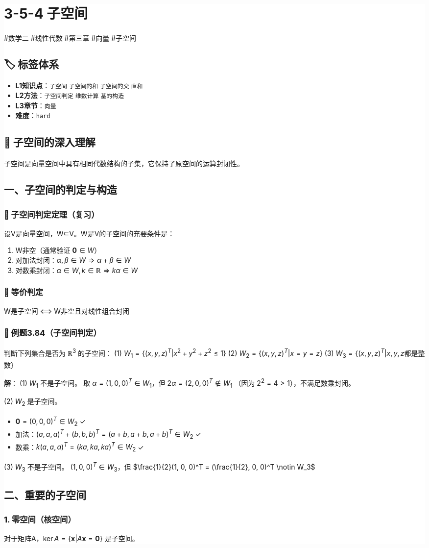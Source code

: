 # 3-5-4 子空间

#数学二 #线性代数 #第三章 #向量 #子空间

## 🏷️ 标签体系
- **L1知识点**：`子空间` `子空间的和` `子空间的交` `直和`
- **L2方法**：`子空间判定` `维数计算` `基的构造`
- **L3章节**：`向量`
- **难度**：`hard`

## 📖 子空间的深入理解

子空间是向量空间中具有相同代数结构的子集，它保持了原空间的运算封闭性。

## 一、子空间的判定与构造

### 📖 子空间判定定理（复习）
设V是向量空间，W⊆V。W是V的子空间的充要条件是：
1. W非空（通常验证 $\mathbf{0} \in W$）
2. 对加法封闭：$\alpha, \beta \in W \Rightarrow \alpha + \beta \in W$
3. 对数乘封闭：$\alpha \in W, k \in \mathbb{R} \Rightarrow k\alpha \in W$

### 🔑 等价判定
W是子空间 ⟺ W非空且对线性组合封闭

### 📐 例题3.84（子空间判定）
判断下列集合是否为 $\mathbb{R}^3$ 的子空间：
(1) $W_1 = \{(x, y, z)^T | x^2 + y^2 + z^2 \leq 1\}$
(2) $W_2 = \{(x, y, z)^T | x = y = z\}$
(3) $W_3 = \{(x, y, z)^T | x, y, z \text{都是整数}\}$

**解**：
(1) $W_1$ 不是子空间。
   取 $\alpha = (1, 0, 0)^T \in W_1$，但 $2\alpha = (2, 0, 0)^T \notin W_1$
   （因为 $2^2 = 4 > 1$），不满足数乘封闭。

(2) $W_2$ 是子空间。
   - $\mathbf{0} = (0, 0, 0)^T \in W_2$ ✓
   - 加法：$(a, a, a)^T + (b, b, b)^T = (a+b, a+b, a+b)^T \in W_2$ ✓
   - 数乘：$k(a, a, a)^T = (ka, ka, ka)^T \in W_2$ ✓

(3) $W_3$ 不是子空间。
   $(1, 0, 0)^T \in W_3$，但 $\frac{1}{2}(1, 0, 0)^T = (\frac{1}{2}, 0, 0)^T \notin W_3$

## 二、重要的子空间

### 1. 零空间（核空间）
对于矩阵A，$\ker A = \{\mathbf{x} | A\mathbf{x} = \mathbf{0}\}$ 是子空间。
